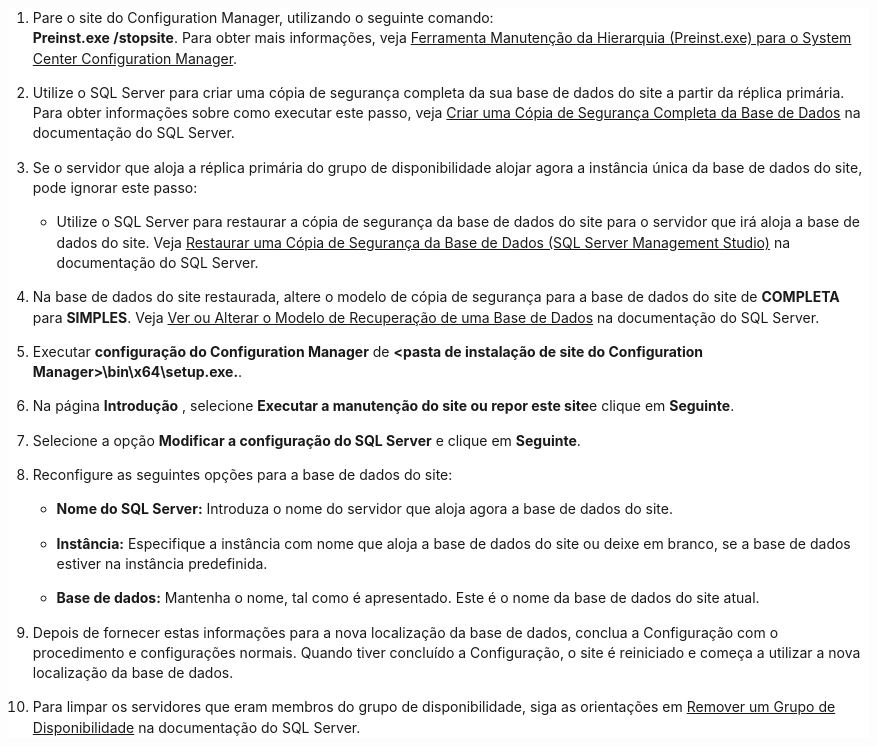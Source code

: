 1.  Pare o site do Configuration Manager, utilizando o seguinte comando:  
     **Preinst.exe /stopsite**.  Para obter mais informações, veja [Ferramenta Manutenção da Hierarquia (Preinst.exe) para o System Center Configuration Manager](../../../../core/servers/manage/hierarchy-maintenance-tool-preinst.exe.md).  

2.  Utilize o SQL Server para criar uma cópia de segurança completa da sua base de dados do site a partir da réplica primária. Para obter informações sobre como executar este passo, veja [Criar uma Cópia de Segurança Completa da Base de Dados](https://msdn.microsoft.com/library/ms187510\(v=sql.120\).aspx) na documentação do SQL Server.  

3.  Se o servidor que aloja a réplica primária do grupo de disponibilidade alojar agora a instância única da base de dados do site, pode ignorar este passo:  

    -   Utilize o SQL Server para restaurar a cópia de segurança da base de dados do site para o servidor que irá aloja a base de dados do site.  Veja [Restaurar uma Cópia de Segurança da Base de Dados (SQL Server Management Studio)](https://msdn.microsoft.com/library/ms177429\(v=sql.120\).aspx) na documentação do SQL Server.  

4.  Na base de dados do site restaurada, altere o modelo de cópia de segurança para a base de dados do site de **COMPLETA** para **SIMPLES**.  Veja [Ver ou Alterar o Modelo de Recuperação de uma Base de Dados](https://msdn.microsoft.com/library/ms189272\(v=sql.120\).aspx) na documentação do SQL Server.  

5.  Executar **configuração do Configuration Manager** de  **&lt;pasta de instalação de site do Configuration Manager\>\bin\x64\setup.exe.**.  

6.  Na página **Introdução** , selecione **Executar a manutenção do site ou repor este site**e clique em **Seguinte**.  

7.  Selecione a opção **Modificar a configuração do SQL Server** e clique em **Seguinte**.  

8.  Reconfigure as seguintes opções para a base de dados do site:  

    -   **Nome do SQL Server:** Introduza o nome do servidor que aloja agora a base de dados do site.  

    -   **Instância:** Especifique a instância com nome que aloja a base de dados do site ou deixe em branco, se a base de dados estiver na instância predefinida.  

    -   **Base de dados:** Mantenha o nome, tal como é apresentado. Este é o nome da base de dados do site atual.  

9. Depois de fornecer estas informações para a nova localização da base de dados, conclua a Configuração com o procedimento e configurações normais. Quando tiver concluído a Configuração, o site é reiniciado e começa a utilizar a nova localização da base de dados.  

10. Para limpar os servidores que eram membros do grupo de disponibilidade, siga as orientações em [Remover um Grupo de Disponibilidade](https://msdn.microsoft.com/library/ff878113\(v=sql.120\).aspx) na documentação do SQL Server.

